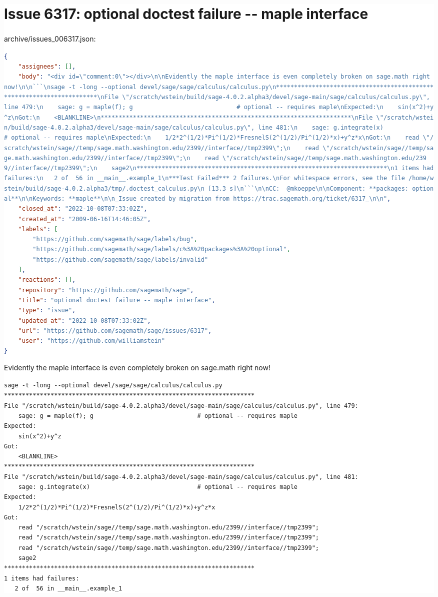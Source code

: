 # Issue 6317: optional doctest failure -- maple interface

archive/issues_006317.json:
```json
{
    "assignees": [],
    "body": "<div id=\"comment:0\"></div>\n\nEvidently the maple interface is even completely broken on sage.math right now!\n\n```\nsage -t -long --optional devel/sage/sage/calculus/calculus.py\n**********************************************************************\nFile \"/scratch/wstein/build/sage-4.0.2.alpha3/devel/sage-main/sage/calculus/calculus.py\", line 479:\n    sage: g = maple(f); g                             # optional -- requires maple\nExpected:\n    sin(x^2)+y^z\nGot:\n    <BLANKLINE>\n**********************************************************************\nFile \"/scratch/wstein/build/sage-4.0.2.alpha3/devel/sage-main/sage/calculus/calculus.py\", line 481:\n    sage: g.integrate(x)                              # optional -- requires maple\nExpected:\n    1/2*2^(1/2)*Pi^(1/2)*FresnelS(2^(1/2)/Pi^(1/2)*x)+y^z*x\nGot:\n    read \"/scratch/wstein/sage//temp/sage.math.washington.edu/2399//interface//tmp2399\";\n    read \"/scratch/wstein/sage//temp/sage.math.washington.edu/2399//interface//tmp2399\";\n    read \"/scratch/wstein/sage//temp/sage.math.washington.edu/2399//interface//tmp2399\";\n    sage2\n**********************************************************************\n1 items had failures:\n   2 of  56 in __main__.example_1\n***Test Failed*** 2 failures.\nFor whitespace errors, see the file /home/wstein/build/sage-4.0.2.alpha3/tmp/.doctest_calculus.py\n [13.3 s]\n```\n\nCC:  @mkoeppe\n\nComponent: **packages: optional**\n\nKeywords: **maple**\n\n_Issue created by migration from https://trac.sagemath.org/ticket/6317_\n\n",
    "closed_at": "2022-10-08T07:33:02Z",
    "created_at": "2009-06-16T14:46:05Z",
    "labels": [
        "https://github.com/sagemath/sage/labels/bug",
        "https://github.com/sagemath/sage/labels/c%3A%20packages%3A%20optional",
        "https://github.com/sagemath/sage/labels/invalid"
    ],
    "reactions": [],
    "repository": "https://github.com/sagemath/sage",
    "title": "optional doctest failure -- maple interface",
    "type": "issue",
    "updated_at": "2022-10-08T07:33:02Z",
    "url": "https://github.com/sagemath/sage/issues/6317",
    "user": "https://github.com/williamstein"
}
```
<div id="comment:0"></div>

Evidently the maple interface is even completely broken on sage.math right now!

```
sage -t -long --optional devel/sage/sage/calculus/calculus.py
**********************************************************************
File "/scratch/wstein/build/sage-4.0.2.alpha3/devel/sage-main/sage/calculus/calculus.py", line 479:
    sage: g = maple(f); g                             # optional -- requires maple
Expected:
    sin(x^2)+y^z
Got:
    <BLANKLINE>
**********************************************************************
File "/scratch/wstein/build/sage-4.0.2.alpha3/devel/sage-main/sage/calculus/calculus.py", line 481:
    sage: g.integrate(x)                              # optional -- requires maple
Expected:
    1/2*2^(1/2)*Pi^(1/2)*FresnelS(2^(1/2)/Pi^(1/2)*x)+y^z*x
Got:
    read "/scratch/wstein/sage//temp/sage.math.washington.edu/2399//interface//tmp2399";
    read "/scratch/wstein/sage//temp/sage.math.washington.edu/2399//interface//tmp2399";
    read "/scratch/wstein/sage//temp/sage.math.washington.edu/2399//interface//tmp2399";
    sage2
**********************************************************************
1 items had failures:
   2 of  56 in __main__.example_1
```